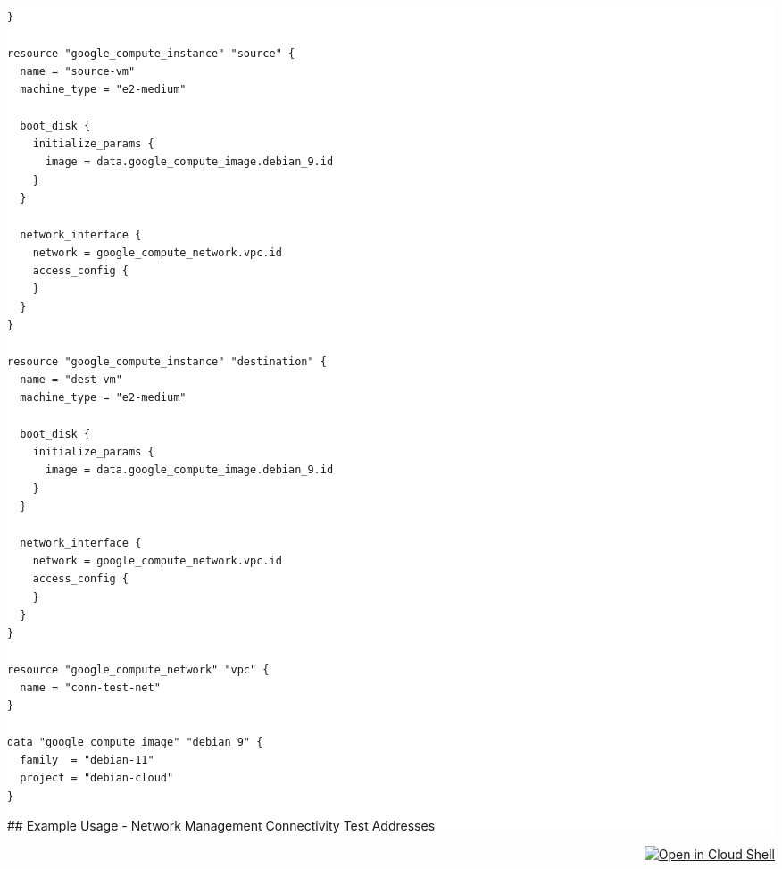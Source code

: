 ```hcl
}

resource "google_compute_instance" "source" {
  name = "source-vm"
  machine_type = "e2-medium"

  boot_disk {
    initialize_params {
      image = data.google_compute_image.debian_9.id
    }
  }

  network_interface {
    network = google_compute_network.vpc.id
    access_config {
    }
  }
}

resource "google_compute_instance" "destination" {
  name = "dest-vm"
  machine_type = "e2-medium"

  boot_disk {
    initialize_params {
      image = data.google_compute_image.debian_9.id
    }
  }

  network_interface {
    network = google_compute_network.vpc.id
    access_config {
    }
  }
}

resource "google_compute_network" "vpc" {
  name = "conn-test-net"
}

data "google_compute_image" "debian_9" {
  family  = "debian-11"
  project = "debian-cloud"
}
```
<div class = "oics-button" style="float: right; margin: 0 0 -15px">
  <a href="https://console.cloud.google.com/cloudshell/open?cloudshell_git_repo=https%3A%2F%2Fgithub.com%2Fterraform-google-modules%2Fdocs-examples.git&cloudshell_working_dir=network_management_connectivity_test_addresses&cloudshell_image=gcr.io%2Fcloudshell-images%2Fcloudshell%3Alatest&open_in_editor=main.tf&cloudshell_print=.%2Fmotd&cloudshell_tutorial=.%2Ftutorial.md" target="_blank">
    <img alt="Open in Cloud Shell" src="//gstatic.com/cloudssh/images/open-btn.svg" style="max-height: 44px; margin: 32px auto; max-width: 100%;">
  </a>
</div>
## Example Usage - Network Management Connectivity Test Addresses
